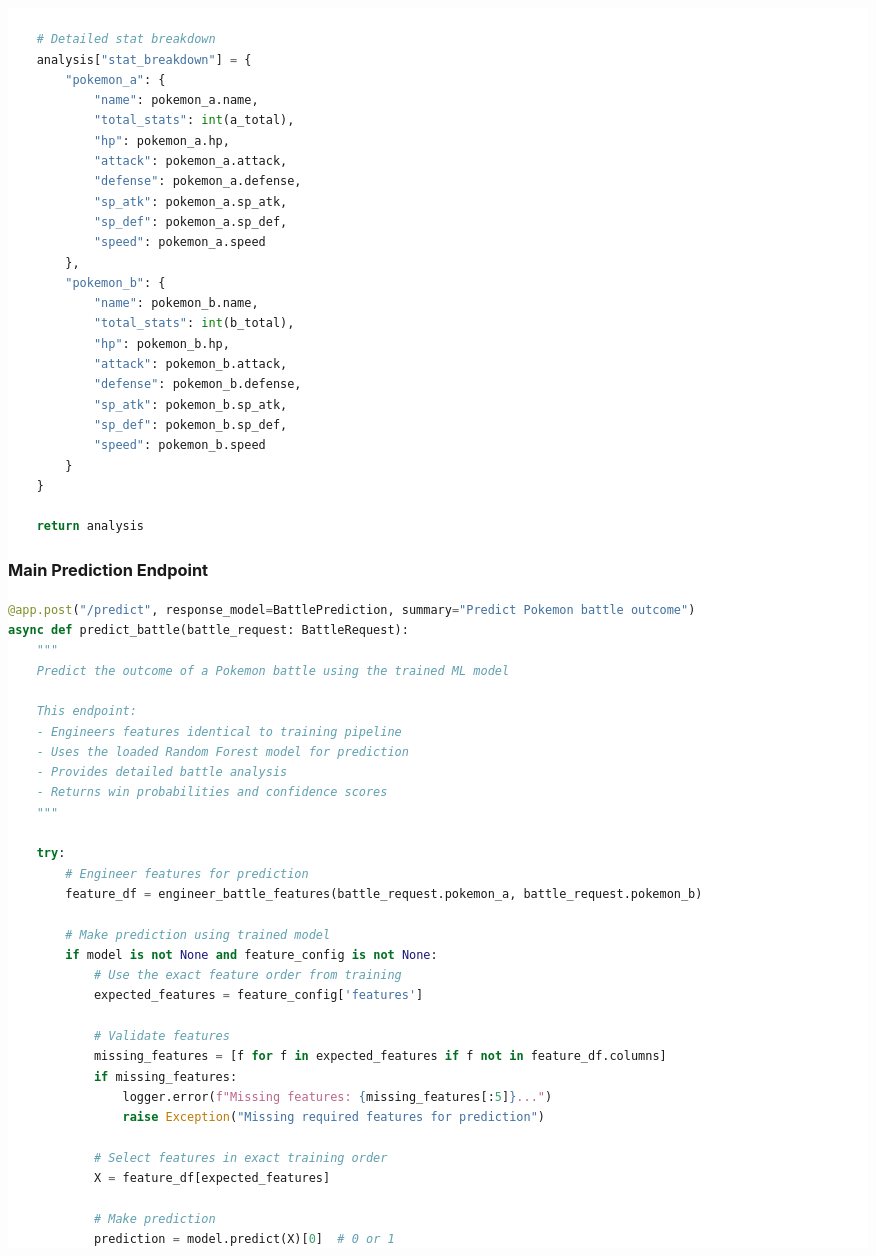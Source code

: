 ```python
    
    # Detailed stat breakdown
    analysis["stat_breakdown"] = {
        "pokemon_a": {
            "name": pokemon_a.name,
            "total_stats": int(a_total),
            "hp": pokemon_a.hp,
            "attack": pokemon_a.attack,
            "defense": pokemon_a.defense,
            "sp_atk": pokemon_a.sp_atk,
            "sp_def": pokemon_a.sp_def,
            "speed": pokemon_a.speed
        },
        "pokemon_b": {
            "name": pokemon_b.name,
            "total_stats": int(b_total),
            "hp": pokemon_b.hp,
            "attack": pokemon_b.attack,
            "defense": pokemon_b.defense,
            "sp_atk": pokemon_b.sp_atk,
            "sp_def": pokemon_b.sp_def,
            "speed": pokemon_b.speed
        }
    }
    
    return analysis
```

### Main Prediction Endpoint

```python
@app.post("/predict", response_model=BattlePrediction, summary="Predict Pokemon battle outcome")
async def predict_battle(battle_request: BattleRequest):
    """
    Predict the outcome of a Pokemon battle using the trained ML model
    
    This endpoint:
    - Engineers features identical to training pipeline
    - Uses the loaded Random Forest model for prediction
    - Provides detailed battle analysis
    - Returns win probabilities and confidence scores
    """
    
    try:
        # Engineer features for prediction
        feature_df = engineer_battle_features(battle_request.pokemon_a, battle_request.pokemon_b)
        
        # Make prediction using trained model
        if model is not None and feature_config is not None:
            # Use the exact feature order from training
            expected_features = feature_config['features']
            
            # Validate features
            missing_features = [f for f in expected_features if f not in feature_df.columns]
            if missing_features:
                logger.error(f"Missing features: {missing_features[:5]}...")
                raise Exception("Missing required features for prediction")
            
            # Select features in exact training order
            X = feature_df[expected_features]
            
            # Make prediction
            prediction = model.predict(X)[0]  # 0 or 1
```